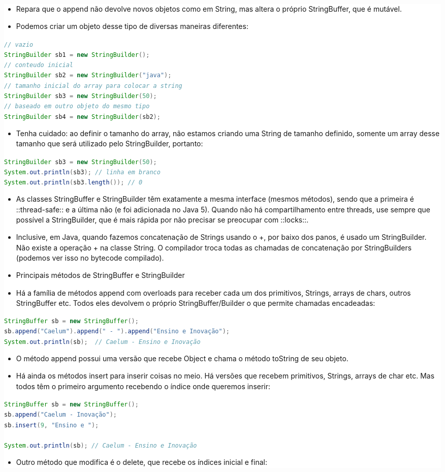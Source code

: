 * Repara que o append não devolve novos objetos como em String, mas altera o próprio StringBuffer, que é mutável.

* Podemos criar um objeto desse tipo de diversas maneiras diferentes:

```java
// vazio
StringBuilder sb1 = new StringBuilder(); 
// conteudo inicial
StringBuilder sb2 = new StringBuilder("java"); 
// tamanho inicial do array para colocar a string
StringBuilder sb3 = new StringBuilder(50); 
// baseado em outro objeto do mesmo tipo
StringBuilder sb4 = new StringBuilder(sb2);
```

* Tenha cuidado: ao definir o tamanho do array, não estamos criando uma String de tamanho definido, somente um array desse tamanho que será utilizado pelo StringBuilder, portanto:

```java
StringBuilder sb3 = new StringBuilder(50);
System.out.println(sb3); // linha em branco
System.out.println(sb3.length()); // 0
```

* As classes StringBuffer e StringBuilder têm exatamente a mesma interface (mesmos métodos), sendo que a primeira é ::thread-safe:: e a última não (e foi adicionada no Java 5). Quando não há compartilhamento entre threads, use sempre que possível a StringBuilder, que é mais rápida por não precisar se preocupar com ::locks::.

* Inclusive, em Java, quando fazemos concatenação de Strings usando o +, por baixo dos panos, é usado um StringBuilder. Não existe a operação + na classe String. O compilador troca todas as chamadas de concatenação por StringBuilders (podemos ver isso no bytecode compilado).

* Principais métodos de StringBuffer e StringBuilder
* Há a família de métodos append com overloads para receber cada um dos primitivos, Strings, arrays de chars, outros StringBuffer etc. Todos eles devolvem o próprio StringBuffer/Builder o que permite chamadas encadeadas:

```java
StringBuffer sb = new StringBuffer();
sb.append("Caelum").append(" - ").append("Ensino e Inovação");
System.out.println(sb);  // Caelum - Ensino e Inovação
```
* O método append possui uma versão que recebe Object e chama o método toString de seu objeto.

* Há ainda os métodos insert para inserir coisas no meio. Há versões que recebem primitivos, Strings, arrays de char etc. Mas todos têm o primeiro argumento recebendo o índice onde queremos inserir:

```java
StringBuffer sb = new StringBuffer();
sb.append("Caelum - Inovação");
sb.insert(9, "Ensino e ");

System.out.println(sb); // Caelum - Ensino e Inovação
```
* Outro método que modifica é o delete, que recebe os índices inicial e final:

